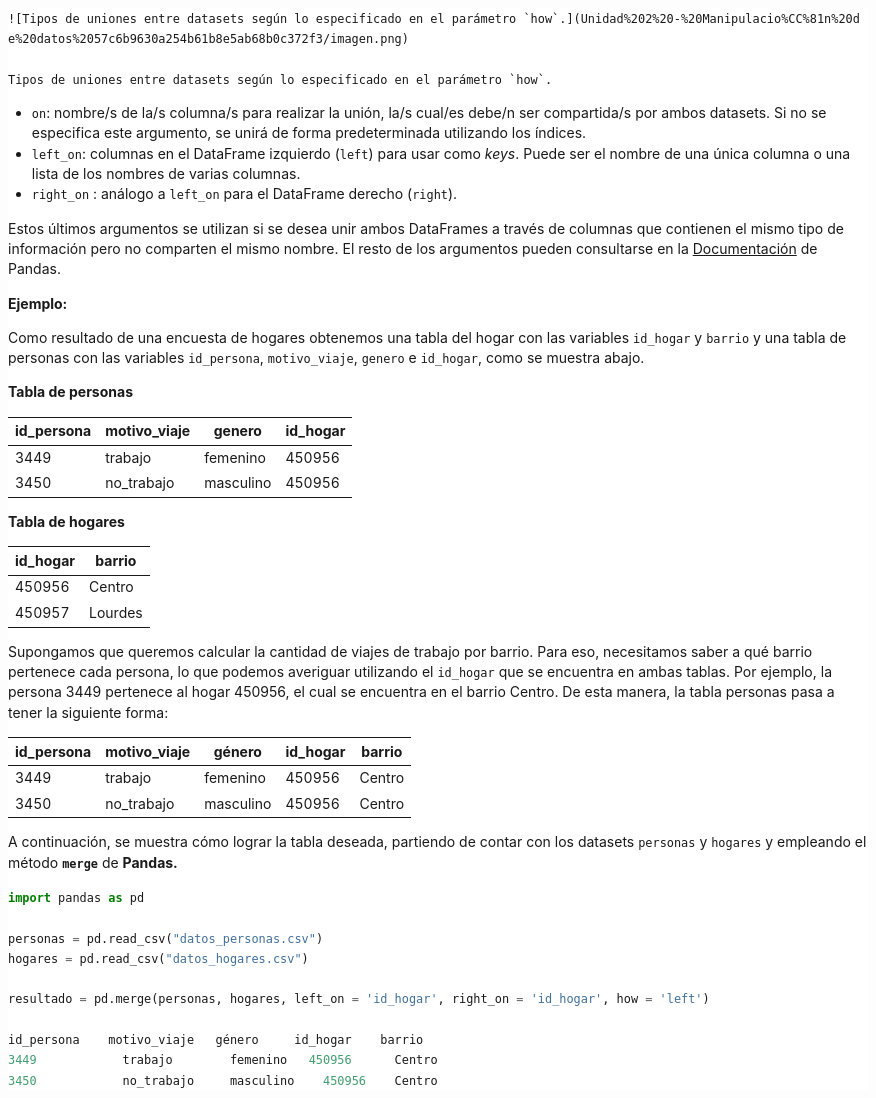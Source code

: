     ![Tipos de uniones entre datasets según lo especificado en el parámetro `how`.](Unidad%202%20-%20Manipulacio%CC%81n%20de%20datos%2057c6b9630a254b61b8e5ab68b0c372f3/imagen.png)
    
    Tipos de uniones entre datasets según lo especificado en el parámetro `how`.
    
- `on`: nombre/s de la/s columna/s para realizar la unión, la/s cual/es debe/n ser compartida/s por ambos datasets. Si no se especifica este argumento, se unirá de forma predeterminada utilizando los índices.
- `left_on`: columnas en el DataFrame izquierdo (`left`) para usar como *keys*. Puede ser el nombre de una única columna o una lista de los nombres de varias columnas.
- `right_on` : análogo a `left_on` para el DataFrame derecho (`right`).

Estos últimos argumentos se utilizan si se desea unir ambos DataFrames a través de columnas que contienen el mismo tipo de información pero no comparten el mismo nombre. El resto de los argumentos pueden consultarse en la [Documentación](https://pandas.pydata.org/docs/reference/api/pandas.DataFrame.merge.html) de Pandas.

**Ejemplo:**

Como resultado de una encuesta de hogares obtenemos una tabla del hogar con las variables `id_hogar` y `barrio` y una tabla de personas con las variables `id_persona`, `motivo_viaje`, `genero` e `id_hogar`, como se muestra abajo.

**Tabla de personas**

| **id_persona** | **motivo_viaje** | **genero** | **id_hogar** |
| --- | --- | --- | --- |
| 3449 | trabajo | femenino | 450956 |
| 3450 | no_trabajo | masculino | 450956 |

**Tabla de hogares**

| **id_hogar** | **barrio** |
| --- | --- |
| 450956 | Centro |
| 450957 | Lourdes |

Supongamos que queremos calcular la cantidad de viajes de trabajo por barrio. Para eso, necesitamos saber a qué barrio pertenece cada persona, lo que podemos averiguar utilizando el `id_hogar` que se encuentra en ambas tablas. Por ejemplo, la persona 3449 pertenece al hogar 450956, el cual se encuentra en el barrio Centro. De esta manera, la tabla personas pasa a tener la siguiente forma: 

| **id_persona** | **motivo_viaje** | **género** | **id_hogar** | **barrio** |
| --- | --- | --- | --- | --- |
| 3449 | trabajo | femenino | 450956 | Centro |
| 3450 | no_trabajo | masculino | 450956 | Centro |

A continuación, se muestra cómo lograr la tabla deseada, partiendo de contar con los datasets `personas` y `hogares` y empleando el método **`merge`** de **Pandas.**

```python
import pandas as pd

personas = pd.read_csv("datos_personas.csv")
hogares = pd.read_csv("datos_hogares.csv")

resultado = pd.merge(personas, hogares, left_on = 'id_hogar', right_on = 'id_hogar', how = 'left')

id_persona	  motivo_viaje	 género	    id_hogar	barrio
3449	        trabajo	       femenino	  450956	  Centro
3450	        no_trabajo	   masculino	450956	  Centro
```
